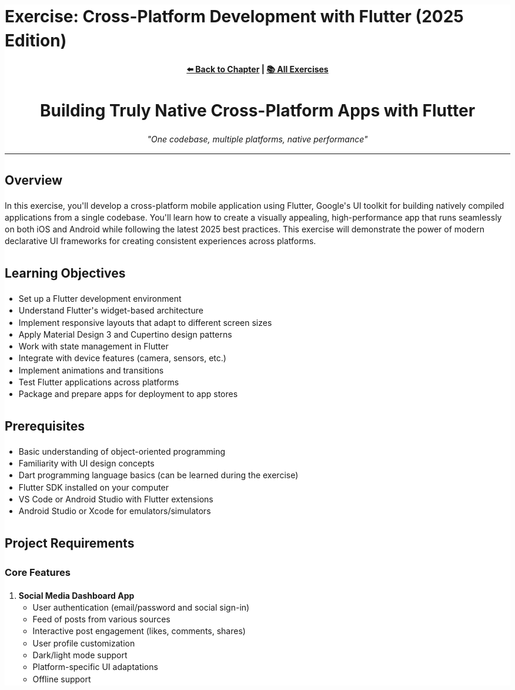 # Exercise: Cross-Platform Development with Flutter (2025 Edition)

<div align="center">

**[⬅️ Back to Chapter](../Chapter_07_Main.md) | [📚 All Exercises](./)**

</div>

<div align="center">
  <h1>Building Truly Native Cross-Platform Apps with Flutter</h1>
  
  <p><i>"One codebase, multiple platforms, native performance"</i></p>
</div>

<hr/>

## Overview

In this exercise, you'll develop a cross-platform mobile application using Flutter, Google's UI toolkit for building natively compiled applications from a single codebase. You'll learn how to create a visually appealing, high-performance app that runs seamlessly on both iOS and Android while following the latest 2025 best practices. This exercise will demonstrate the power of modern declarative UI frameworks for creating consistent experiences across platforms.

## Learning Objectives

- Set up a Flutter development environment
- Understand Flutter's widget-based architecture
- Implement responsive layouts that adapt to different screen sizes
- Apply Material Design 3 and Cupertino design patterns
- Work with state management in Flutter
- Integrate with device features (camera, sensors, etc.)
- Implement animations and transitions
- Test Flutter applications across platforms
- Package and prepare apps for deployment to app stores

## Prerequisites

- Basic understanding of object-oriented programming
- Familiarity with UI design concepts
- Dart programming language basics (can be learned during the exercise)
- Flutter SDK installed on your computer
- VS Code or Android Studio with Flutter extensions
- Android Studio or Xcode for emulators/simulators

## Project Requirements

### Core Features

1. **Social Media Dashboard App**
   - User authentication (email/password and social sign-in)
   - Feed of posts from various sources
   - Interactive post engagement (likes, comments, shares)
   - User profile customization
   - Dark/light mode support
   - Platform-specific UI adaptations
   - Offline support
